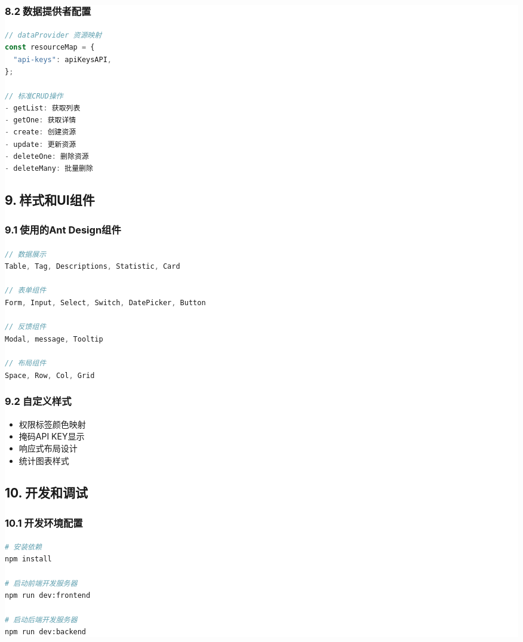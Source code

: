 ### 8.2 数据提供者配置
```typescript
// dataProvider 资源映射
const resourceMap = {
  "api-keys": apiKeysAPI,
};

// 标准CRUD操作
- getList: 获取列表
- getOne: 获取详情  
- create: 创建资源
- update: 更新资源
- deleteOne: 删除资源
- deleteMany: 批量删除
```

## 9. 样式和UI组件

### 9.1 使用的Ant Design组件
```typescript
// 数据展示
Table, Tag, Descriptions, Statistic, Card

// 表单组件  
Form, Input, Select, Switch, DatePicker, Button

// 反馈组件
Modal, message, Tooltip

// 布局组件
Space, Row, Col, Grid
```

### 9.2 自定义样式
- 权限标签颜色映射
- 掩码API KEY显示
- 响应式布局设计
- 统计图表样式

## 10. 开发和调试

### 10.1 开发环境配置
```bash
# 安装依赖
npm install

# 启动前端开发服务器  
npm run dev:frontend

# 启动后端开发服务器
npm run dev:backend
```
